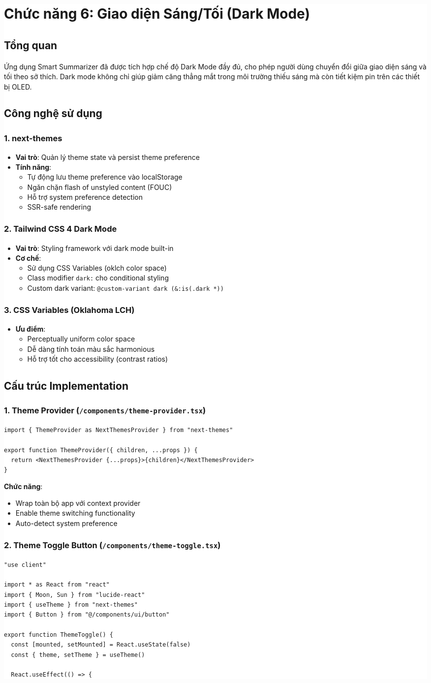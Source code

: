 # Chức năng 6: Giao diện Sáng/Tối (Dark Mode)

## Tổng quan
Ứng dụng Smart Summarizer đã được tích hợp chế độ Dark Mode đầy đủ, cho phép người dùng chuyển đổi giữa giao diện sáng và tối theo sở thích. Dark mode không chỉ giúp giảm căng thẳng mắt trong môi trường thiếu sáng mà còn tiết kiệm pin trên các thiết bị OLED.

## Công nghệ sử dụng

### 1. **next-themes**
- **Vai trò**: Quản lý theme state và persist theme preference
- **Tính năng**:
  - Tự động lưu theme preference vào localStorage
  - Ngăn chặn flash of unstyled content (FOUC)
  - Hỗ trợ system preference detection
  - SSR-safe rendering

### 2. **Tailwind CSS 4 Dark Mode**
- **Vai trò**: Styling framework với dark mode built-in
- **Cơ chế**: 
  - Sử dụng CSS Variables (oklch color space)
  - Class modifier `dark:` cho conditional styling
  - Custom dark variant: `@custom-variant dark (&:is(.dark *))`

### 3. **CSS Variables (Oklahoma LCH)**
- **Ưu điểm**:
  - Perceptually uniform color space
  - Dễ dàng tính toán màu sắc harmonious
  - Hỗ trợ tốt cho accessibility (contrast ratios)

## Cấu trúc Implementation

### 1. Theme Provider (`/components/theme-provider.tsx`)
```tsx
import { ThemeProvider as NextThemesProvider } from "next-themes"

export function ThemeProvider({ children, ...props }) {
  return <NextThemesProvider {...props}>{children}</NextThemesProvider>
}
```

**Chức năng**:
- Wrap toàn bộ app với context provider
- Enable theme switching functionality
- Auto-detect system preference

### 2. Theme Toggle Button (`/components/theme-toggle.tsx`)
```tsx
"use client"

import * as React from "react"
import { Moon, Sun } from "lucide-react"
import { useTheme } from "next-themes"
import { Button } from "@/components/ui/button"

export function ThemeToggle() {
  const [mounted, setMounted] = React.useState(false)
  const { theme, setTheme } = useTheme()

  React.useEffect(() => {
```